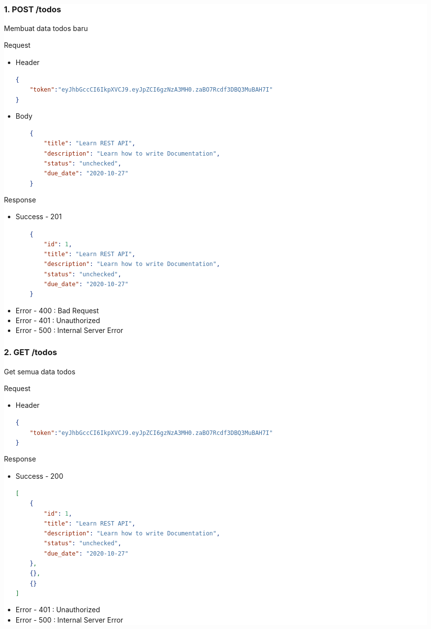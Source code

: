 ### 1. POST /todos
Membuat data todos baru

Request
- Header
    ```json
    {
        "token":"eyJhbGccCI6IkpXVCJ9.eyJpZCI6gzNzA3MH0.zaBO7Rcdf3DBQ3MuBAH7I"
    }
   ```

- Body
    ```json
        {
            "title": "Learn REST API",
            "description": "Learn how to write Documentation",
            "status": "unchecked",
            "due_date": "2020-10-27"
        }
    ```
Response
- Success - 201
    ```json
        {
            "id": 1,
            "title": "Learn REST API",
            "description": "Learn how to write Documentation",
            "status": "unchecked",
            "due_date": "2020-10-27"
        }
    ```
- Error - 400 : Bad Request
- Error - 401 : Unauthorized
- Error - 500 : Internal Server Error

### 2. GET /todos
Get semua data todos

Request
- Header
    ```json
    {
        "token":"eyJhbGccCI6IkpXVCJ9.eyJpZCI6gzNzA3MH0.zaBO7Rcdf3DBQ3MuBAH7I"
    }
    ```

Response
- Success - 200
    ```json
    [
        {
            "id": 1,
            "title": "Learn REST API",
            "description": "Learn how to write Documentation",
            "status": "unchecked",
            "due_date": "2020-10-27"
        },
        {},
        {}
    ]
    ```
- Error - 401 : Unauthorized
- Error - 500 : Internal Server Error
   ```